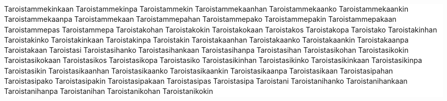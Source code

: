Taroistammekinkaan
Taroistammekinpa
Taroistammekin
Taroistammekaanhan
Taroistammekaanko
Taroistammekaankin
Taroistammekaanpa
Taroistammekaan
Taroistammepahan
Taroistammepako
Taroistammepakin
Taroistammepakaan
Taroistammepas
Taroistammepa
Taroistakohan
Taroistakokin
Taroistakokaan
Taroistakos
Taroistakopa
Taroistako
Taroistakinhan
Taroistakinko
Taroistakinkaan
Taroistakinpa
Taroistakin
Taroistakaanhan
Taroistakaanko
Taroistakaankin
Taroistakaanpa
Taroistakaan
Taroistasi
Taroistasihanko
Taroistasihankaan
Taroistasihanpa
Taroistasihan
Taroistasikohan
Taroistasikokin
Taroistasikokaan
Taroistasikos
Taroistasikopa
Taroistasiko
Taroistasikinhan
Taroistasikinko
Taroistasikinkaan
Taroistasikinpa
Taroistasikin
Taroistasikaanhan
Taroistasikaanko
Taroistasikaankin
Taroistasikaanpa
Taroistasikaan
Taroistasipahan
Taroistasipako
Taroistasipakin
Taroistasipakaan
Taroistasipas
Taroistasipa
Taroistani
Taroistanihanko
Taroistanihankaan
Taroistanihanpa
Taroistanihan
Taroistanikohan
Taroistanikokin